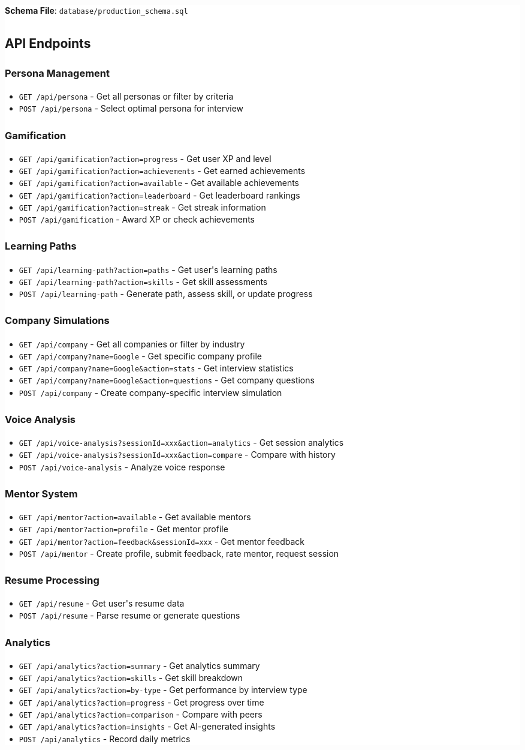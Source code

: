 **Schema File**: `database/production_schema.sql`

## API Endpoints

### Persona Management
- `GET /api/persona` - Get all personas or filter by criteria
- `POST /api/persona` - Select optimal persona for interview

### Gamification
- `GET /api/gamification?action=progress` - Get user XP and level
- `GET /api/gamification?action=achievements` - Get earned achievements
- `GET /api/gamification?action=available` - Get available achievements
- `GET /api/gamification?action=leaderboard` - Get leaderboard rankings
- `GET /api/gamification?action=streak` - Get streak information
- `POST /api/gamification` - Award XP or check achievements

### Learning Paths
- `GET /api/learning-path?action=paths` - Get user's learning paths
- `GET /api/learning-path?action=skills` - Get skill assessments
- `POST /api/learning-path` - Generate path, assess skill, or update progress

### Company Simulations
- `GET /api/company` - Get all companies or filter by industry
- `GET /api/company?name=Google` - Get specific company profile
- `GET /api/company?name=Google&action=stats` - Get interview statistics
- `GET /api/company?name=Google&action=questions` - Get company questions
- `POST /api/company` - Create company-specific interview simulation

### Voice Analysis
- `GET /api/voice-analysis?sessionId=xxx&action=analytics` - Get session analytics
- `GET /api/voice-analysis?sessionId=xxx&action=compare` - Compare with history
- `POST /api/voice-analysis` - Analyze voice response

### Mentor System
- `GET /api/mentor?action=available` - Get available mentors
- `GET /api/mentor?action=profile` - Get mentor profile
- `GET /api/mentor?action=feedback&sessionId=xxx` - Get mentor feedback
- `POST /api/mentor` - Create profile, submit feedback, rate mentor, request session

### Resume Processing
- `GET /api/resume` - Get user's resume data
- `POST /api/resume` - Parse resume or generate questions

### Analytics
- `GET /api/analytics?action=summary` - Get analytics summary
- `GET /api/analytics?action=skills` - Get skill breakdown
- `GET /api/analytics?action=by-type` - Get performance by interview type
- `GET /api/analytics?action=progress` - Get progress over time
- `GET /api/analytics?action=comparison` - Compare with peers
- `GET /api/analytics?action=insights` - Get AI-generated insights
- `POST /api/analytics` - Record daily metrics
